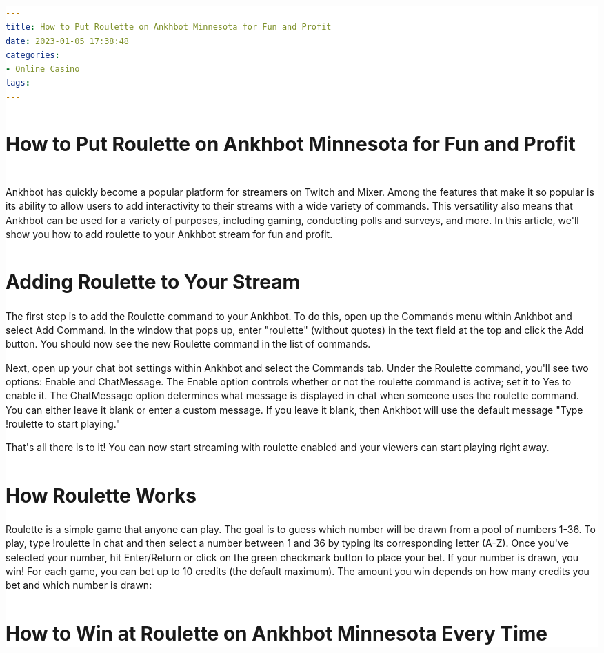 ```yaml
---
title: How to Put Roulette on Ankhbot Minnesota for Fun and Profit
date: 2023-01-05 17:38:48
categories:
- Online Casino
tags:
---
```



#  How to Put Roulette on Ankhbot Minnesota for Fun and Profit

#

Ankhbot has quickly become a popular platform for streamers on Twitch and Mixer. Among the features that make it so popular is its ability to allow users to add interactivity to their streams with a wide variety of commands. This versatility also means that Ankhbot can be used for a variety of purposes, including gaming, conducting polls and surveys, and more. In this article, we'll show you how to add roulette to your Ankhbot stream for fun and profit.

# Adding Roulette to Your Stream

The first step is to add the Roulette command to your Ankhbot. To do this, open up the Commands menu within Ankhbot and select Add Command. In the window that pops up, enter "roulette" (without quotes) in the text field at the top and click the Add button. You should now see the new Roulette command in the list of commands.

Next, open up your chat bot settings within Ankhbot and select the Commands tab. Under the Roulette command, you'll see two options: Enable and ChatMessage. The Enable option controls whether or not the roulette command is active; set it to Yes to enable it. The ChatMessage option determines what message is displayed in chat when someone uses the roulette command. You can either leave it blank or enter a custom message. If you leave it blank, then Ankhbot will use the default message "Type !roulette to start playing."

That's all there is to it! You can now start streaming with roulette enabled and your viewers can start playing right away.

# How Roulette Works

Roulette is a simple game that anyone can play. The goal is to guess which number will be drawn from a pool of numbers 1-36. To play, type !roulette in chat and then select a number between 1 and 36 by typing its corresponding letter (A-Z). Once you've selected your number, hit Enter/Return or click on the green checkmark button to place your bet. If your number is drawn, you win! For each game, you can bet up to 10 credits (the default maximum). The amount you win depends on how many credits you bet and which number is drawn:

#  How to Win at Roulette on Ankhbot Minnesota Every Time
